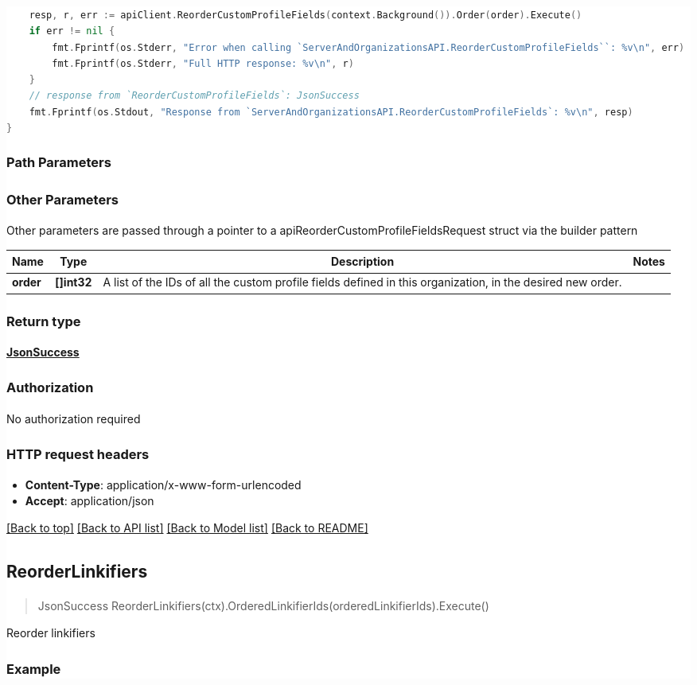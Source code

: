 ```go
	resp, r, err := apiClient.ReorderCustomProfileFields(context.Background()).Order(order).Execute()
	if err != nil {
		fmt.Fprintf(os.Stderr, "Error when calling `ServerAndOrganizationsAPI.ReorderCustomProfileFields``: %v\n", err)
		fmt.Fprintf(os.Stderr, "Full HTTP response: %v\n", r)
	}
	// response from `ReorderCustomProfileFields`: JsonSuccess
	fmt.Fprintf(os.Stdout, "Response from `ServerAndOrganizationsAPI.ReorderCustomProfileFields`: %v\n", resp)
}
```

### Path Parameters



### Other Parameters

Other parameters are passed through a pointer to a apiReorderCustomProfileFieldsRequest struct via the builder pattern


Name | Type | Description  | Notes
------------- | ------------- | ------------- | -------------
 **order** | **[]int32** | A list of the IDs of all the custom profile fields defined in this organization, in the desired new order.  | 

### Return type

[**JsonSuccess**](JsonSuccess.md)

### Authorization

No authorization required

### HTTP request headers

- **Content-Type**: application/x-www-form-urlencoded
- **Accept**: application/json

[[Back to top]](#) [[Back to API list]](../README.md#documentation-for-api-endpoints)
[[Back to Model list]](../README.md#documentation-for-models)
[[Back to README]](../README.md)


## ReorderLinkifiers

> JsonSuccess ReorderLinkifiers(ctx).OrderedLinkifierIds(orderedLinkifierIds).Execute()

Reorder linkifiers



### Example
